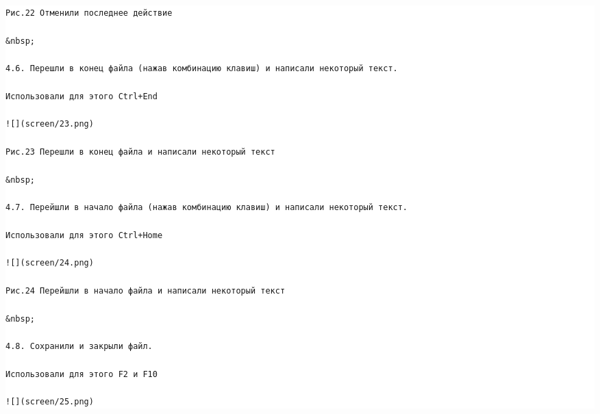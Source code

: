     Рис.22 Отменили последнее действие

    &nbsp;

    4.6. Перешли в конец файла (нажав комбинацию клавиш) и написали некоторый текст.

    Использовали для этого Ctrl+End

    ![](screen/23.png)

    Рис.23 Перешли в конец файла и написали некоторый текст

    &nbsp;

    4.7. Перейшли в начало файла (нажав комбинацию клавиш) и написали некоторый текст.

    Использовали для этого Ctrl+Home

    ![](screen/24.png)

    Рис.24 Перейшли в начало файла и написали некоторый текст

    &nbsp;

    4.8. Сохранили и закрыли файл.

    Использовали для этого F2 и F10

    ![](screen/25.png)
